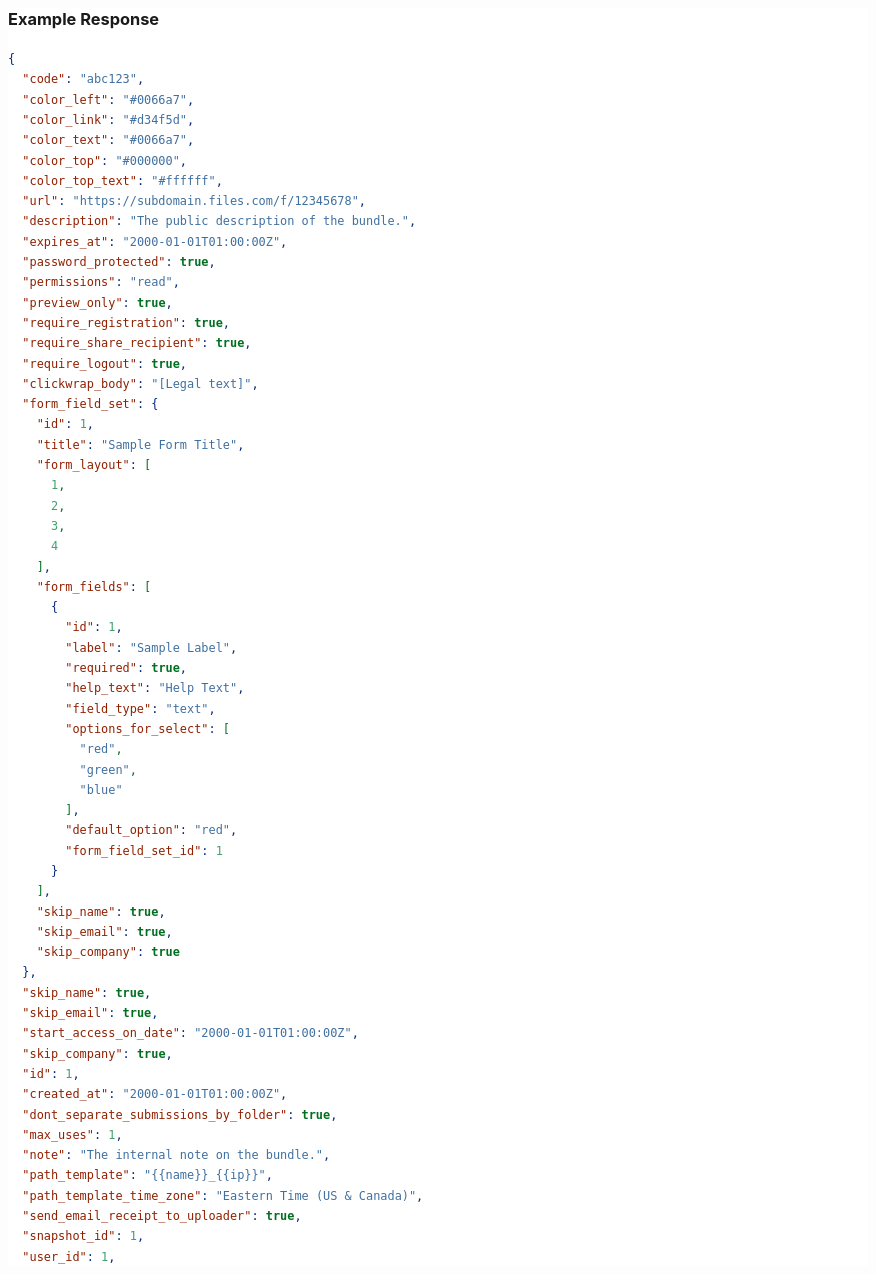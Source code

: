 ### Example Response

```json
{
  "code": "abc123",
  "color_left": "#0066a7",
  "color_link": "#d34f5d",
  "color_text": "#0066a7",
  "color_top": "#000000",
  "color_top_text": "#ffffff",
  "url": "https://subdomain.files.com/f/12345678",
  "description": "The public description of the bundle.",
  "expires_at": "2000-01-01T01:00:00Z",
  "password_protected": true,
  "permissions": "read",
  "preview_only": true,
  "require_registration": true,
  "require_share_recipient": true,
  "require_logout": true,
  "clickwrap_body": "[Legal text]",
  "form_field_set": {
    "id": 1,
    "title": "Sample Form Title",
    "form_layout": [
      1,
      2,
      3,
      4
    ],
    "form_fields": [
      {
        "id": 1,
        "label": "Sample Label",
        "required": true,
        "help_text": "Help Text",
        "field_type": "text",
        "options_for_select": [
          "red",
          "green",
          "blue"
        ],
        "default_option": "red",
        "form_field_set_id": 1
      }
    ],
    "skip_name": true,
    "skip_email": true,
    "skip_company": true
  },
  "skip_name": true,
  "skip_email": true,
  "start_access_on_date": "2000-01-01T01:00:00Z",
  "skip_company": true,
  "id": 1,
  "created_at": "2000-01-01T01:00:00Z",
  "dont_separate_submissions_by_folder": true,
  "max_uses": 1,
  "note": "The internal note on the bundle.",
  "path_template": "{{name}}_{{ip}}",
  "path_template_time_zone": "Eastern Time (US & Canada)",
  "send_email_receipt_to_uploader": true,
  "snapshot_id": 1,
  "user_id": 1,
```